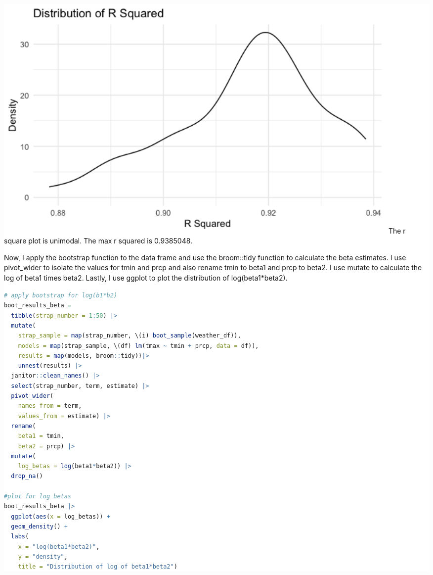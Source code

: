 <img src="p8105_hw6_ar4459_files/figure-gfm/unnamed-chunk-4-1.png" width="90%" />
The r square plot is unimodal. The max r squared is 0.9385048.

Now, I apply the bootstrap function to the data frame and use the
broom::tidy function to calculate the beta estimates. I use pivot_wider
to isolate the values for tmin and prcp and also rename tmin to beta1
and prcp to beta2. I use mutate to calculate the log of beta1 times
beta2. Lastly, I use ggplot to plot the distribution of
log(beta1\*beta2).

``` r
# apply bootstrap for log(b1*b2)
boot_results_beta =
  tibble(strap_number = 1:50) |> 
  mutate(
    strap_sample = map(strap_number, \(i) boot_sample(weather_df)),
    models = map(strap_sample, \(df) lm(tmax ~ tmin + prcp, data = df)),
    results = map(models, broom::tidy))|> 
    unnest(results) |> 
  janitor::clean_names() |> 
  select(strap_number, term, estimate) |> 
  pivot_wider(
    names_from = term,
    values_from = estimate) |> 
  rename(
    beta1 = tmin,
    beta2 = prcp) |> 
  mutate(
    log_betas = log(beta1*beta2)) |> 
  drop_na()

#plot for log betas
boot_results_beta |> 
  ggplot(aes(x = log_betas)) +
  geom_density() +
  labs(
    x = "log(beta1*beta2)",
    y = "density",
    title = "Distribution of log of beta1*beta2")
```
